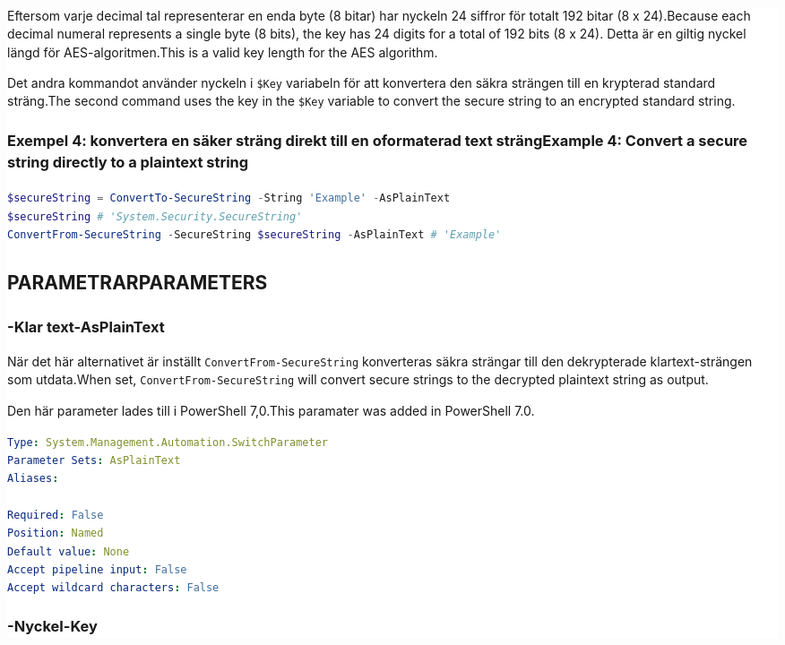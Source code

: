 <span data-ttu-id="7f6c8-131">Eftersom varje decimal tal representerar en enda byte (8 bitar) har nyckeln 24 siffror för totalt 192 bitar (8 x 24).</span><span class="sxs-lookup"><span data-stu-id="7f6c8-131">Because each decimal numeral represents a single byte (8 bits), the key has 24 digits for a total of 192 bits (8 x 24).</span></span> <span data-ttu-id="7f6c8-132">Detta är en giltig nyckel längd för AES-algoritmen.</span><span class="sxs-lookup"><span data-stu-id="7f6c8-132">This is a valid key length for the AES algorithm.</span></span>

<span data-ttu-id="7f6c8-133">Det andra kommandot använder nyckeln i `$Key` variabeln för att konvertera den säkra strängen till en krypterad standard sträng.</span><span class="sxs-lookup"><span data-stu-id="7f6c8-133">The second command uses the key in the `$Key` variable to convert the secure string to an encrypted standard string.</span></span>

### <span data-ttu-id="7f6c8-134">Exempel 4: konvertera en säker sträng direkt till en oformaterad text sträng</span><span class="sxs-lookup"><span data-stu-id="7f6c8-134">Example 4: Convert a secure string directly to a plaintext string</span></span>

```powershell
$secureString = ConvertTo-SecureString -String 'Example' -AsPlainText
$secureString # 'System.Security.SecureString'
ConvertFrom-SecureString -SecureString $secureString -AsPlainText # 'Example'
```

## <span data-ttu-id="7f6c8-135">PARAMETRAR</span><span class="sxs-lookup"><span data-stu-id="7f6c8-135">PARAMETERS</span></span>

### <span data-ttu-id="7f6c8-136">-Klar text</span><span class="sxs-lookup"><span data-stu-id="7f6c8-136">-AsPlainText</span></span>

<span data-ttu-id="7f6c8-137">När det här alternativet är inställt `ConvertFrom-SecureString` konverteras säkra strängar till den dekrypterade klartext-strängen som utdata.</span><span class="sxs-lookup"><span data-stu-id="7f6c8-137">When set, `ConvertFrom-SecureString` will convert secure strings to the decrypted plaintext string as output.</span></span>

<span data-ttu-id="7f6c8-138">Den här parameter lades till i PowerShell 7,0.</span><span class="sxs-lookup"><span data-stu-id="7f6c8-138">This paramater was added in PowerShell 7.0.</span></span>

```yaml
Type: System.Management.Automation.SwitchParameter
Parameter Sets: AsPlainText
Aliases:

Required: False
Position: Named
Default value: None
Accept pipeline input: False
Accept wildcard characters: False
```

### <span data-ttu-id="7f6c8-139">-Nyckel</span><span class="sxs-lookup"><span data-stu-id="7f6c8-139">-Key</span></span>

